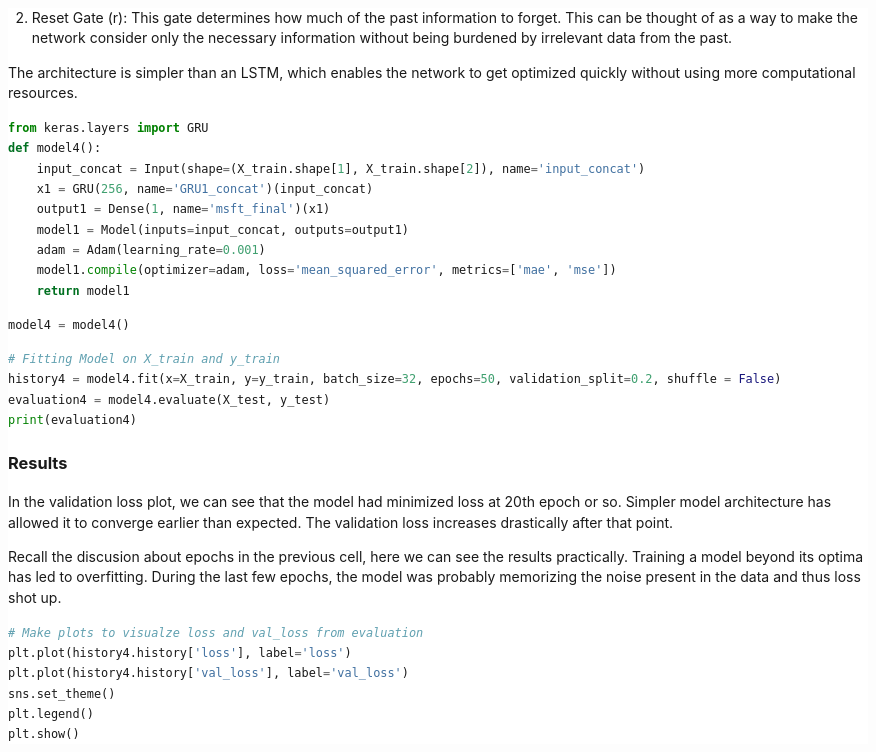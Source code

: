 2. Reset Gate (r): This gate determines how much of the past information to forget. This can be thought of as a way to make the network consider only the necessary information without being burdened by irrelevant data from the past.

The architecture is simpler than an LSTM, which enables the network to get optimized quickly without using more computational resources.



```python
from keras.layers import GRU
def model4():
    input_concat = Input(shape=(X_train.shape[1], X_train.shape[2]), name='input_concat')
    x1 = GRU(256, name='GRU1_concat')(input_concat)
    output1 = Dense(1, name='msft_final')(x1)
    model1 = Model(inputs=input_concat, outputs=output1)
    adam = Adam(learning_rate=0.001)
    model1.compile(optimizer=adam, loss='mean_squared_error', metrics=['mae', 'mse'])
    return model1
```


```python
model4 = model4()
```


```python
# Fitting Model on X_train and y_train
history4 = model4.fit(x=X_train, y=y_train, batch_size=32, epochs=50, validation_split=0.2, shuffle = False)
evaluation4 = model4.evaluate(X_test, y_test)
print(evaluation4)

```

### Results
In the validation loss plot, we can see that the model had minimized loss at 20th epoch or so. Simpler model architecture has allowed it to converge earlier than expected. The validation loss increases drastically after that point.

Recall the discusion about epochs in the previous cell, here we can see the results practically. Training a model beyond its optima has led to overfitting. During the last few epochs, the model was probably memorizing the noise present in the data and thus loss shot up.


```python
# Make plots to visualze loss and val_loss from evaluation
plt.plot(history4.history['loss'], label='loss')
plt.plot(history4.history['val_loss'], label='val_loss')
sns.set_theme()
plt.legend()
plt.show()
```
